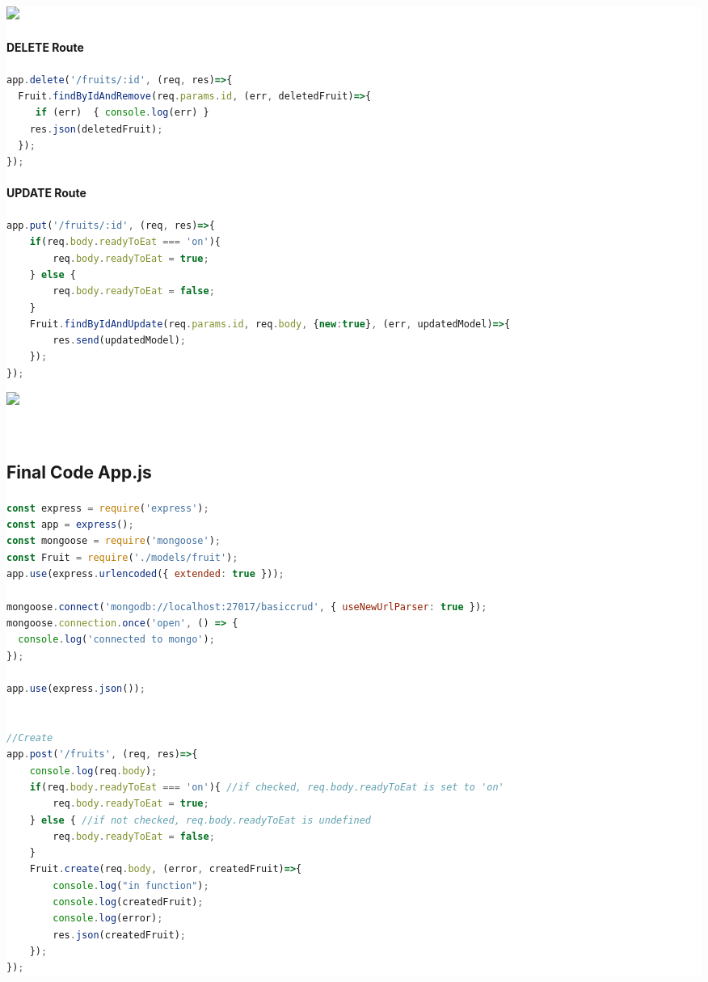 ![](https://i.imgur.com/4wg18Ki.png)

#### DELETE Route

```javascript
app.delete('/fruits/:id', (req, res)=>{
  Fruit.findByIdAndRemove(req.params.id, (err, deletedFruit)=>{
	 if (err)  { console.log(err) }
    res.json(deletedFruit);
  });
});
```

#### UPDATE Route

```javascript
app.put('/fruits/:id', (req, res)=>{
    if(req.body.readyToEat === 'on'){
        req.body.readyToEat = true;
    } else {
        req.body.readyToEat = false;
    }
    Fruit.findByIdAndUpdate(req.params.id, req.body, {new:true}, (err, updatedModel)=>{
        res.send(updatedModel);
    });
});
```

![](https://i.imgur.com/TUKzsE5.png)

<br>

## Final Code App.js

```javascript
const express = require('express');
const app = express();
const mongoose = require('mongoose');
const Fruit = require('./models/fruit');
app.use(express.urlencoded({ extended: true }));
	
mongoose.connect('mongodb://localhost:27017/basiccrud', { useNewUrlParser: true });
mongoose.connection.once('open', () => {
  console.log('connected to mongo');
});

app.use(express.json());

	
//Create	
app.post('/fruits', (req, res)=>{
    console.log(req.body);
    if(req.body.readyToEat === 'on'){ //if checked, req.body.readyToEat is set to 'on'
        req.body.readyToEat = true;
    } else { //if not checked, req.body.readyToEat is undefined
        req.body.readyToEat = false;
    }
    Fruit.create(req.body, (error, createdFruit)=>{
        console.log("in function");
        console.log(createdFruit);
        console.log(error);
        res.json(createdFruit);
    });
});

```
